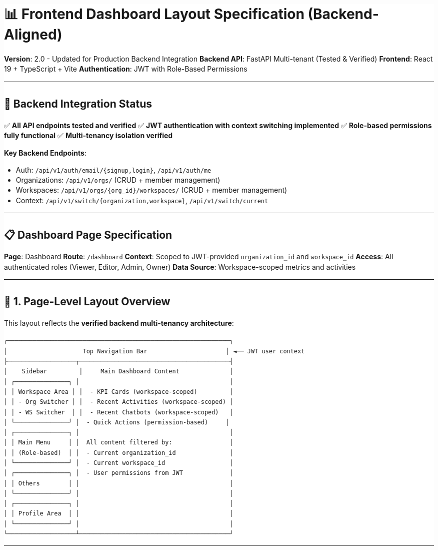 # 📊 **Frontend Dashboard Layout Specification (Backend-Aligned)**

**Version**: 2.0 - Updated for Production Backend Integration
**Backend API**: FastAPI Multi-tenant (Tested & Verified)
**Frontend**: React 19 + TypeScript + Vite
**Authentication**: JWT with Role-Based Permissions

---

## 🎯 **Backend Integration Status**

✅ **All API endpoints tested and verified**
✅ **JWT authentication with context switching implemented**
✅ **Role-based permissions fully functional**
✅ **Multi-tenancy isolation verified**

**Key Backend Endpoints**:
- Auth: `/api/v1/auth/email/{signup,login}`, `/api/v1/auth/me`
- Organizations: `/api/v1/orgs/` (CRUD + member management)
- Workspaces: `/api/v1/orgs/{org_id}/workspaces/` (CRUD + member management)
- Context: `/api/v1/switch/{organization,workspace}`, `/api/v1/switch/current`

---

## 📋 **Dashboard Page Specification**

**Page**: Dashboard
**Route**: `/dashboard`
**Context**: Scoped to JWT-provided `organization_id` and `workspace_id`
**Access**: All authenticated roles (Viewer, Editor, Admin, Owner)
**Data Source**: Workspace-scoped metrics and activities

---

## 🧱 1. Page-Level Layout Overview

This layout reflects the **verified backend multi-tenancy architecture**:

```plaintext
┌──────────────────────────────────────────────────────────────┐
│                     Top Navigation Bar                      │ ◄── JWT user context
├───────────────────┬──────────────────────────────────────────┤
│    Sidebar         │     Main Dashboard Content              │
│ ┌───────────────┐ │                                          │
│ │ Workspace Area │ │  - KPI Cards (workspace-scoped)         │
│ │ - Org Switcher │ │  - Recent Activities (workspace-scoped) │
│ │ - WS Switcher  │ │  - Recent Chatbots (workspace-scoped)   │
│ └───────────────┘ │  - Quick Actions (permission-based)     │
│ ┌───────────────┐ │                                          │
│ │ Main Menu     │ │  All content filtered by:                │
│ │ (Role-based)  │ │  - Current organization_id               │
│ └───────────────┘ │  - Current workspace_id                  │
│ ┌───────────────┐ │  - User permissions from JWT             │
│ │ Others        │ │                                          │
│ └───────────────┘ │                                          │
│ ┌───────────────┐ │                                          │
│ │ Profile Area  │ │                                          │
│ └───────────────┘ │                                          │
└───────────────────┴──────────────────────────────────────────┘
```

---